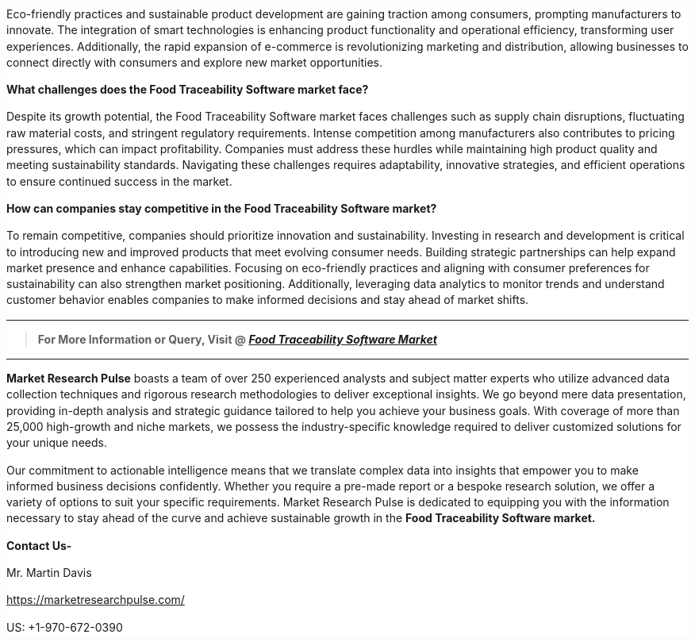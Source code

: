Eco-friendly practices and sustainable product development are gaining traction among consumers, prompting manufacturers to innovate. The integration of smart technologies is enhancing product functionality and operational efficiency, transforming user experiences. Additionally, the rapid expansion of e-commerce is revolutionizing marketing and distribution, allowing businesses to connect directly with consumers and explore new market opportunities.</p><p><strong>What challenges does the Food Traceability Software market face?</strong></p><p>Despite its growth potential, the Food Traceability Software market faces challenges such as supply chain disruptions, fluctuating raw material costs, and stringent regulatory requirements. Intense competition among manufacturers also contributes to pricing pressures, which can impact profitability. Companies must address these hurdles while maintaining high product quality and meeting sustainability standards. Navigating these challenges requires adaptability, innovative strategies, and efficient operations to ensure continued success in the market.</p><p><strong>How can companies stay competitive in the Food Traceability Software market?</strong></p><p>To remain competitive, companies should prioritize innovation and sustainability. Investing in research and development is critical to introducing new and improved products that meet evolving consumer needs. Building strategic partnerships can help expand market presence and enhance capabilities. Focusing on eco-friendly practices and aligning with consumer preferences for sustainability can also strengthen market positioning. Additionally, leveraging data analytics to monitor trends and understand customer behavior enables companies to make informed decisions and stay ahead of market shifts.</p><hr /><blockquote><p><strong>For More Information or Query, Visit @&nbsp;<em><a href="https://marketresearchpulse.com/report/40761/food-traceability-software-market?utm_source=Linkedin&utm_medium=0111">Food Traceability Software Market</a></em></strong></p></blockquote><hr /><p><strong>Market Research Pulse</strong> boasts a team of over 250 experienced analysts and subject matter experts who utilize advanced data collection techniques and rigorous research methodologies to deliver exceptional insights. We go beyond mere data presentation, providing in-depth analysis and strategic guidance tailored to help you achieve your business goals. With coverage of more than 25,000 high-growth and niche markets, we possess the industry-specific knowledge required to deliver customized solutions for your unique needs.</p><p>Our commitment to actionable intelligence means that we translate complex data into insights that empower you to make informed business decisions confidently. Whether you require a pre-made report or a bespoke research solution, we offer a variety of options to suit your specific requirements. Market Research Pulse is dedicated to equipping you with the information necessary to stay ahead of the curve and achieve sustainable growth in the <strong>Food Traceability Software market.</strong></p><p><strong>Contact Us-</strong></p><p>Mr. Martin Davis</p><p>https://marketresearchpulse.com/</p><p>US: +1-970-672-0390</p>
